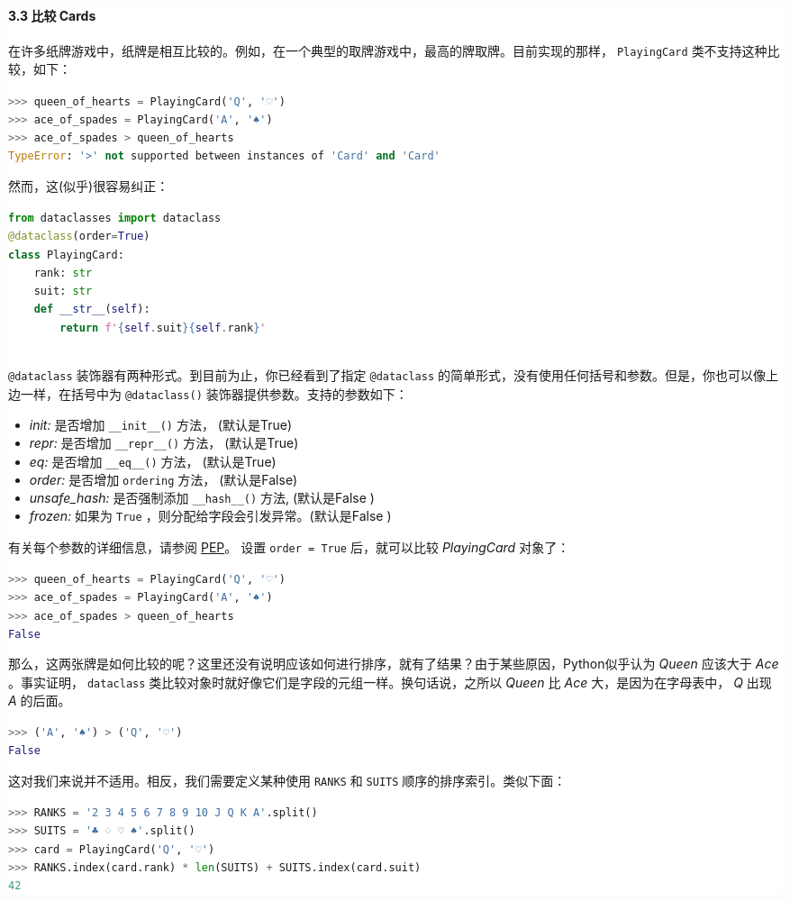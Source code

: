 #### 3.3 比较 Cards
在许多纸牌游戏中，纸牌是相互比较的。例如，在一个典型的取牌游戏中，最高的牌取牌。目前实现的那样， `PlayingCard` 类不支持这种比较，如下：
```python
>>> queen_of_hearts = PlayingCard('Q', '♡')
>>> ace_of_spades = PlayingCard('A', '♠')
>>> ace_of_spades > queen_of_hearts
TypeError: '>' not supported between instances of 'Card' and 'Card'
```

然而，这(似乎)很容易纠正：
```python
from dataclasses import dataclass
@dataclass(order=True)
class PlayingCard:
    rank: str
    suit: str
    def __str__(self):
        return f'{self.suit}{self.rank}'
```

<br />`@dataclass` 装饰器有两种形式。到目前为止，你已经看到了指定 `@dataclass` 的简单形式，没有使用任何括号和参数。但是，你也可以像上边一样，在括号中为 `@dataclass()` 装饰器提供参数。支持的参数如下：

- _init:_  是否增加 `__init__()` 方法， (默认是True)
- _repr:_  是否增加 `__repr__()` 方法， (默认是True)
- _eq:_  是否增加 `__eq__()` 方法， (默认是True)
- _order:_  是否增加 `ordering` 方法， (默认是False)
- _unsafe_hash:_  是否强制添加 `__hash__()` 方法, (默认是False )
- _frozen:_  如果为 `True` ，则分配给字段会引发异常。(默认是False )


有关每个参数的详细信息，请参阅 [PEP](https://www.python.org/dev/peps/pep-0557/#id7)。 设置 `order = True` 后，就可以比较 _PlayingCard_ 对象了：
```python
>>> queen_of_hearts = PlayingCard('Q', '♡')
>>> ace_of_spades = PlayingCard('A', '♠')
>>> ace_of_spades > queen_of_hearts
False
```

那么，这两张牌是如何比较的呢？这里还没有说明应该如何进行排序，就有了结果？由于某些原因，Python似乎认为 _Queen_ 应该大于 _Ace_ 。事实证明， `dataclass` 类比较对象时就好像它们是字段的元组一样。换句话说，之所以  _Queen_ 比 _Ace_ 大，是因为在字母表中， _Q_ 出现 _A_ 的后面。
```python
>>> ('A', '♠') > ('Q', '♡')
False
```

这对我们来说并不适用。相反，我们需要定义某种使用 `RANKS` 和 `SUITS` 顺序的排序索引。类似下面：
```python
>>> RANKS = '2 3 4 5 6 7 8 9 10 J Q K A'.split()
>>> SUITS = '♣ ♢ ♡ ♠'.split()
>>> card = PlayingCard('Q', '♡')
>>> RANKS.index(card.rank) * len(SUITS) + SUITS.index(card.suit)
42
```
